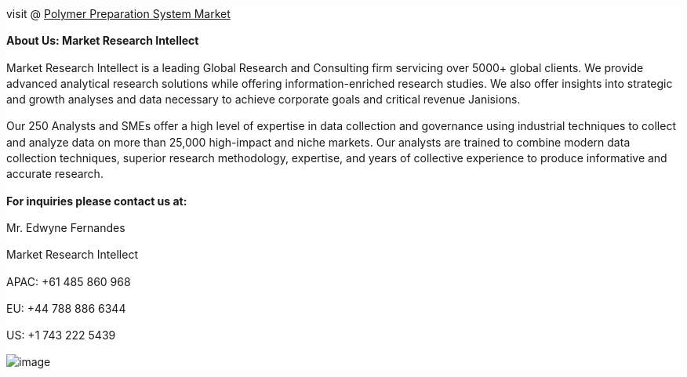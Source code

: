 visit&nbsp;@</strong>&nbsp;</span><span class="font-[700]"><a href="https://www.marketresearchintellect.com/product/polymer-preparation-system-market/?utm_source=Linkedin&utm_medium=042" target="_blank" data-tracking-control-name="article-ssr-frontend-pulse_little-text-block" data-tracking-will-navigate="" data-test-link="">Polymer Preparation System Market</a></span></p><p><strong><span class="font-[700]">About Us: Market Research Intellect</span></strong></p><p><span class="">Market Research Intellect is a leading Global Research and Consulting firm servicing over 5000+ global clients. We provide advanced analytical research solutions while offering information-enriched research studies.&nbsp;</span>We also offer insights into strategic and growth analyses and data necessary to achieve corporate goals and critical revenue Janisions.</p><p><span class="">Our 250 Analysts and SMEs offer a high level of expertise in data collection and governance using industrial techniques to collect and analyze data on more than 25,000 high-impact and niche markets. Our analysts are trained to combine modern data collection techniques, superior research methodology, expertise, and years of collective experience to produce informative and accurate research.</span></p><p><strong>For inquiries please contact us at:</strong></p><p>Mr. Edwyne Fernandes</p><p>Market Research Intellect</p><p>APAC: +61 485 860 968</p><p>EU: +44 788 886 6344</p><p>US: +1 743 222 5439</p>
![image](https://github.com/user-attachments/assets/bf77aab1-73a2-4952-970c-3882eddfeca1)
